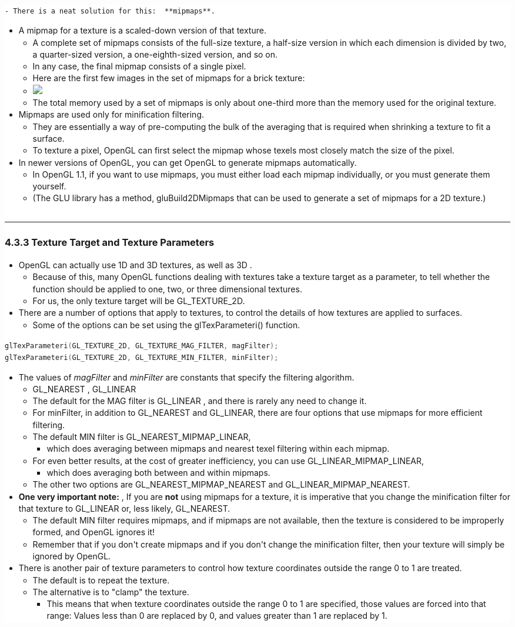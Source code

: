     - There is a neat solution for this:  **mipmaps**.
 - A mipmap for a texture is a scaled-down version of that texture. 
    - A complete set of mipmaps consists of the full-size texture, a half-size version in which each dimension is divided by two, a quarter-sized version, a one-eighth-sized version, and so on. 
    - In any case, the final mipmap consists of a single pixel. 
    - Here are the first few images in the set of mipmaps for a brick texture:
    - ![](../imgs/cg_gl_mipmaps.png)
    - The total memory used by a set of mipmaps is only about one-third more than the memory used for the original texture.
 - Mipmaps are used only for minification filtering. 
    - They are essentially a way of pre-computing the bulk of the averaging that is required when shrinking a texture to fit a surface. 
    - To texture a pixel, OpenGL can first select the mipmap whose texels most closely match the size of the pixel. 
 - In newer versions of OpenGL, you can get OpenGL to generate mipmaps automatically.
    - In OpenGL 1.1, if you want to use mipmaps, you must either load each mipmap individually, or you must generate them yourself. 
    - (The GLU library has a method, gluBuild2DMipmaps that can be used to generate a set of mipmaps for a 2D texture.) 


<h2 id="71891ecbd1c91d5bc9cf1dca41bba204"></h2>

-----

### 4.3.3  Texture Target and Texture Parameters

 - OpenGL can actually use 1D and 3D textures, as well as 3D . 
    - Because of this, many OpenGL functions dealing with textures take a texture target as a parameter, to tell whether the function should be applied to one, two, or three dimensional textures. 
    - For us, the only texture target will be GL_TEXTURE_2D.
 - There are a number of options that apply to textures, to control the details of how textures are applied to surfaces. 
    - Some of the options can be set using the glTexParameteri() function.

```c
glTexParameteri(GL_TEXTURE_2D, GL_TEXTURE_MAG_FILTER, magFilter);
glTexParameteri(GL_TEXTURE_2D, GL_TEXTURE_MIN_FILTER, minFilter);
```

 - The values of *magFilter* and *minFilter* are constants that specify the filtering algorithm. 
    - GL_NEAREST , GL_LINEAR
    - The default for the MAG filter is GL_LINEAR , and there is rarely any need to change it. 
    - For minFilter, in addition to GL_NEAREST and GL_LINEAR, there are four options that use mipmaps for more efficient filtering. 
    - The default MIN filter is GL_NEAREST_MIPMAP_LINEAR,
        - which does averaging between mipmaps and nearest texel filtering within each mipmap. 
    - For even better results, at the cost of greater inefficiency, you can use GL_LINEAR_MIPMAP_LINEAR, 
        - which does averaging both between and within mipmaps. 
    - The other two options are GL_NEAREST_MIPMAP_NEAREST and GL_LINEAR_MIPMAP_NEAREST.
 - **One very important note:** , If you are **not** using mipmaps for a texture, it is imperative that you change the minification filter for that texture to GL_LINEAR or, less likely, GL_NEAREST. 
    - The default MIN filter requires mipmaps, and if mipmaps are not available, then the texture is considered to be improperly formed, and OpenGL ignores it! 
    - Remember that if you don't create mipmaps and if you don't change the minification filter, then your texture will simply be ignored by OpenGL.
 - There is another pair of texture parameters to control how texture coordinates outside the range 0 to 1 are treated. 
    - The default is to repeat the texture. 
    - The alternative is to "clamp" the texture. 
        - This means that when texture coordinates outside the range 0 to 1 are specified, those values are forced into that range: Values less than 0 are replaced by 0, and values greater than 1 are replaced by 1. 
